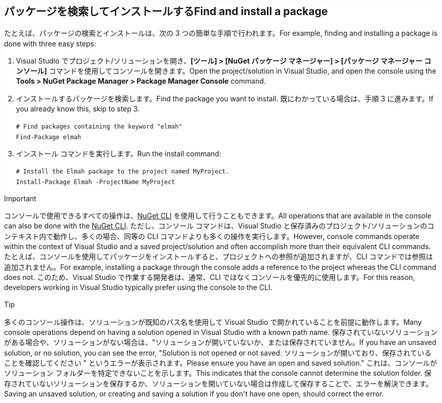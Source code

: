## <a name="find-and-install-a-package"></a><span data-ttu-id="10c3c-112">パッケージを検索してインストールする</span><span class="sxs-lookup"><span data-stu-id="10c3c-112">Find and install a package</span></span>

<span data-ttu-id="10c3c-113">たとえば、パッケージの検索とインストールは、次の 3 つの簡単な手順で行われます。</span><span class="sxs-lookup"><span data-stu-id="10c3c-113">For example, finding and installing a package is done with three easy steps:</span></span>

1. <span data-ttu-id="10c3c-114">Visual Studio でプロジェクト/ソリューションを開き、**[ツール] > [NuGet パッケージ マネージャー] > [パッケージ マネージャー コンソール]** コマンドを使用してコンソールを開きます。</span><span class="sxs-lookup"><span data-stu-id="10c3c-114">Open the project/solution in Visual Studio, and open the console using the **Tools > NuGet Package Manager > Package Manager Console** command.</span></span>

1. <span data-ttu-id="10c3c-115">インストールするパッケージを検索します。</span><span class="sxs-lookup"><span data-stu-id="10c3c-115">Find the package you want to install.</span></span> <span data-ttu-id="10c3c-116">既にわかっている場合は、手順 3 に進みます。</span><span class="sxs-lookup"><span data-stu-id="10c3c-116">If you already know this, skip to step 3.</span></span>

    ```ps
    # Find packages containing the keyword "elmah"
    Find-Package elmah
    ```

1. <span data-ttu-id="10c3c-117">インストール コマンドを実行します。</span><span class="sxs-lookup"><span data-stu-id="10c3c-117">Run the install command:</span></span>

    ```ps
    # Install the Elmah package to the project named MyProject.
    Install-Package Elmah -ProjectName MyProject
    ```

> [!Important]
> <span data-ttu-id="10c3c-118">コンソールで使用できるすべての操作は、[NuGet CLI](../reference/nuget-exe-cli-reference.md) を使用して行うこともできます。</span><span class="sxs-lookup"><span data-stu-id="10c3c-118">All operations that are available in the console can also be done with the [NuGet CLI](../reference/nuget-exe-cli-reference.md).</span></span> <span data-ttu-id="10c3c-119">ただし、コンソール コマンドは、Visual Studio と保存済みのプロジェクト/ソリューションのコンテキスト内で動作し、多くの場合、同等の CLI コマンドよりも多くの操作を実行します。</span><span class="sxs-lookup"><span data-stu-id="10c3c-119">However, console commands operate within the context of Visual Studio and a saved project/solution and often accomplish more than their equivalent CLI commands.</span></span> <span data-ttu-id="10c3c-120">たとえば、コンソールを使用してパッケージをインストールすると、プロジェクトへの参照が追加されますが、CLI コマンドでは参照は追加されません。</span><span class="sxs-lookup"><span data-stu-id="10c3c-120">For example, installing a package through the console adds a reference to the project whereas the CLI command does not.</span></span> <span data-ttu-id="10c3c-121">このため、Visual Studio で作業する開発者は、通常、CLI ではなくコンソールを優先的に使用します。</span><span class="sxs-lookup"><span data-stu-id="10c3c-121">For this reason, developers working in Visual Studio typically prefer using the console to the CLI.</span></span>

> [!Tip]
> <span data-ttu-id="10c3c-122">多くのコンソール操作は、ソリューションが既知のパス名を使用して Visual Studio で開かれていることを前提に動作します。</span><span class="sxs-lookup"><span data-stu-id="10c3c-122">Many console operations depend on having a solution opened in Visual Studio with a known path name.</span></span> <span data-ttu-id="10c3c-123">保存されていないソリューションがある場合や、ソリューションがない場合は、"ソリューションが開いていないか、または保存されていません。</span><span class="sxs-lookup"><span data-stu-id="10c3c-123">If you have an unsaved solution, or no solution, you can see the error, "Solution is not opened or not saved.</span></span> <span data-ttu-id="10c3c-124">ソリューションが開いており、保存されていることを確認してください " というエラーが表示されます。</span><span class="sxs-lookup"><span data-stu-id="10c3c-124">Please ensure you have an open and saved solution."</span></span> <span data-ttu-id="10c3c-125">これは、コンソールがソリューション フォルダーを特定できないことを示します。</span><span class="sxs-lookup"><span data-stu-id="10c3c-125">This indicates that the console cannot determine the solution folder.</span></span> <span data-ttu-id="10c3c-126">保存されていないソリューションを保存するか、ソリューションを開いていない場合は作成して保存することで、エラーを解決できます。</span><span class="sxs-lookup"><span data-stu-id="10c3c-126">Saving an unsaved solution, or creating and saving a solution if you don't have one open, should correct the error.</span></span>
